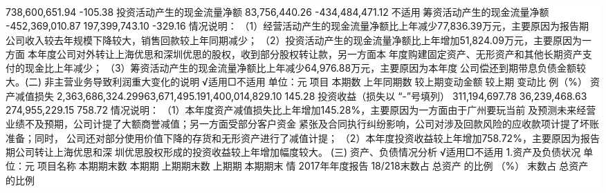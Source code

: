 738,600,651.94
-105.38
投资活动产生的现金流量净额
83,756,440.26
-434,484,471.12
不适用
筹资活动产生的现金流量净额
-452,369,010.87
197,399,743.10
-329.16
情况说明：
（1）经营活动产生的现金流量净额比上年减少77,836.39万元，主要原因为报告期
公司收入较去年规模下降较大，销售回款较上年同期减少；
（2）投资活动产生的现金流量净额比上年增加51,824.09万元，主要原因为一方面
本年度公司对外转让上海优思和深圳优思的股权，收到部分股权转让款，另一方面本
年度购建固定资产、无形资产和其他长期资产支付的现金比上年减少；
（3）筹资活动产生的现金流量净额比上年减少64,976.88万元，主要原因为本年度
公司偿还到期带息负债金额较大。(二)
非主营业务导致利润重大变化的说明
√适用□不适用
单位：元
项目
本期数
上年同期数
较上期变动金额
较上期
变动比
例（%）
资产减值损失
2,363,686,324.29963,671,495.191,400,014,829.10
145.28
投资收益（损失以
“-”号填列）
311,194,697.78
36,239,468.63
274,955,229.15
758.72
情况说明：
（1）本年度资产减值损失比上年增加145.28%，主要原因为一方面由于广州要玩当前
及预测未来经营业绩不及预期，公司计提了大额商誉减值；另一方面受部分客户资金
紧张及合同执行纠纷影响，公司对涉及回款风险的应收款项计提了坏账准备；同时，
公司还对部分使用价值下降的存货和无形资产进行了减值计提；
（2）本年度投资收益较上年增加758.72%，主要原因为报告期公司转让上海优思和深
圳优思股权形成的投资收益较上年增加幅度较大。
(三)
资产、负债情况分析
√适用□不适用
1.资产及负债状况
单位：元
项目名称
本期期末数
本期期
上期期末数
上期期
本期期末
情
2017年年度报告
18/218末数占
总资产
的比例
（%）
末数占
总资产
的比例